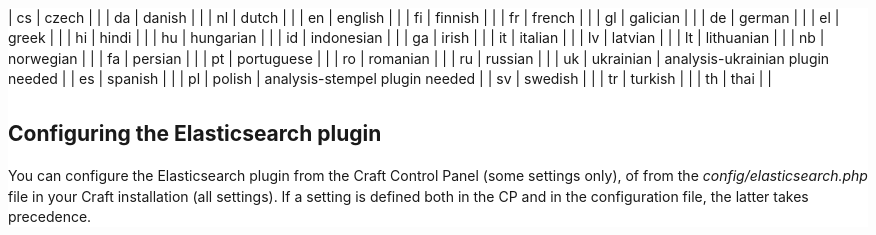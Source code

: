 | cs             | czech            |                                  |
| da             | danish           |                                  |
| nl             | dutch            |                                  |
| en             | english          |                                  |
| fi             | finnish          |                                  |
| fr             | french           |                                  |
| gl             | galician         |                                  |
| de             | german           |                                  |
| el             | greek            |                                  |
| hi             | hindi            |                                  |
| hu             | hungarian        |                                  |
| id             | indonesian       |                                  |
| ga             | irish            |                                  |
| it             | italian          |                                  |
| lv             | latvian          |                                  |
| lt             | lithuanian       |                                  |
| nb             | norwegian        |                                  |
| fa             | persian          |                                  |
| pt             | portuguese       |                                  |
| ro             | romanian         |                                  |
| ru             | russian          |                                  |
| uk             | ukrainian        | analysis-ukrainian plugin needed |
| es             | spanish          |                                  |
| pl             | polish           | analysis-stempel plugin needed   |
| sv             | swedish          |                                  |
| tr             | turkish          |                                  |
| th             | thai             |                                  |


## Configuring the Elasticsearch plugin

You can configure the Elasticsearch plugin from the Craft Control Panel (some settings only), of from the
_config/elasticsearch.php_ file in your Craft installation (all settings). If a setting is defined both in the CP and in
the configuration file, the latter takes precedence.
